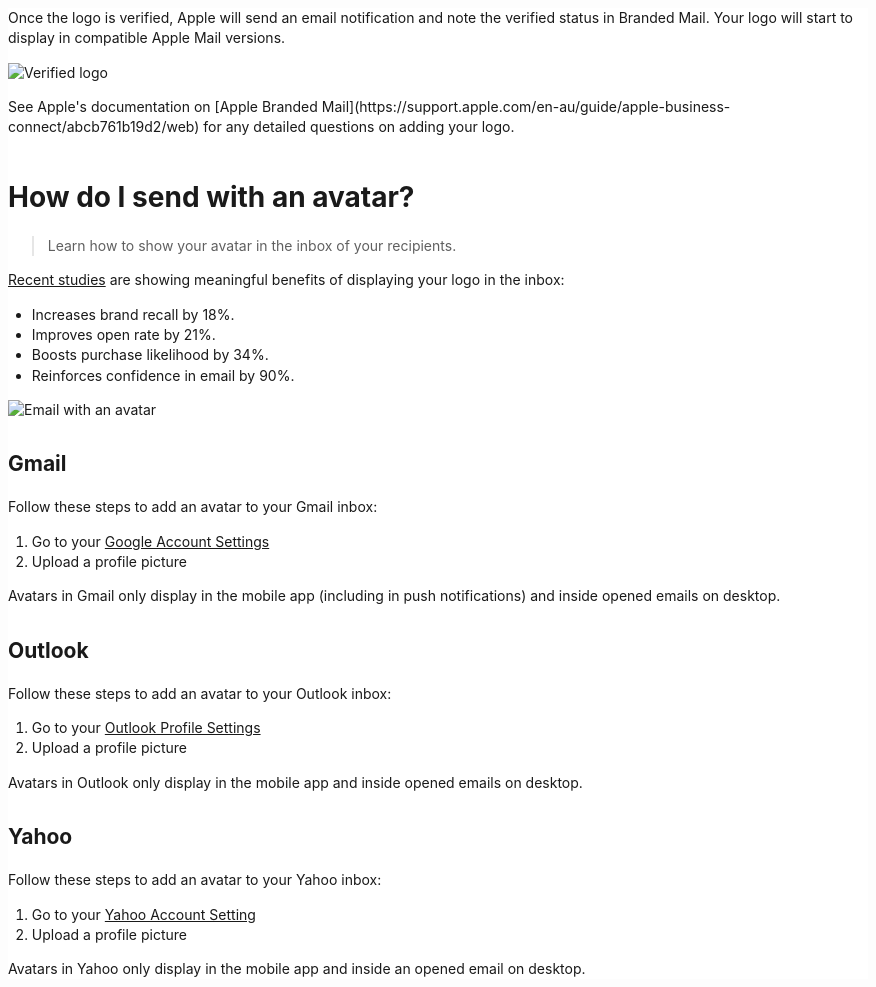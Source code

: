 Once the logo is verified, Apple will send an email notification and note the verified status in Branded Mail. Your logo will start to display in compatible Apple Mail versions.

![Verified logo](https://mintlify.s3.us-west-1.amazonaws.com/resend/images/abm-step-8-verify-with-apple.png)

<Tip>
  See Apple's documentation on [Apple Branded
  Mail](https://support.apple.com/en-au/guide/apple-business-connect/abcb761b19d2/web)
  for any detailed questions on adding your logo.
</Tip>

# How do I send with an avatar?

> Learn how to show your avatar in the inbox of your recipients.

[Recent studies](https://www.businesswire.com/news/home/20210720005361/en/Red-Sift-and-Entrust-Survey-Showing-a-Logo-Positively-Affects-Consumer-Interaction-With-Emails-Open-Rates-Buying-Behavior-Brand-Recall-and-Confidence) are showing meaningful benefits of displaying your logo in the inbox:

* Increases brand recall by 18%.
* Improves open rate by 21%.
* Boosts purchase likelihood by 34%.
* Reinforces confidence in email by 90%.

![Email with an avatar](https://mintlify.s3.us-west-1.amazonaws.com/resend/images/sender-avatar.png)

## Gmail

Follow these steps to add an avatar to your Gmail inbox:

1. Go to your [Google Account Settings](https://myaccount.google.com/personal-info)
2. Upload a profile picture

Avatars in Gmail only display in the mobile app (including in push notifications) and inside opened emails on desktop.

## Outlook

Follow these steps to add an avatar to your Outlook inbox:

1. Go to your [Outlook Profile Settings](https://account.microsoft.com/profile/)
2. Upload a profile picture

Avatars in Outlook only display in the mobile app and inside opened emails on desktop.

## Yahoo

Follow these steps to add an avatar to your Yahoo inbox:

1. Go to your [Yahoo Account Setting](https://login.yahoo.com/account/personalinfo)
2. Upload a profile picture

Avatars in Yahoo only display in the mobile app and inside an opened email on desktop.
